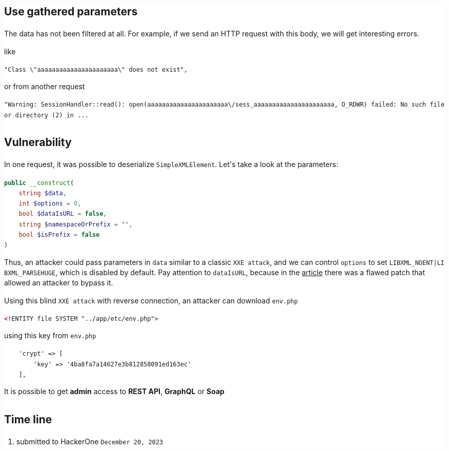 ## Use gathered parameters

The data has not been filtered at all. For example, if we send an HTTP request with this body, we will get interesting errors.

like 

```
"Class \"aaaaaaaaaaaaaaaaaaaaaa\" does not exist",
```

or from another request

```
"Warning: SessionHandler::read(): open(aaaaaaaaaaaaaaaaaaaaaa\/sess_aaaaaaaaaaaaaaaaaaaaaa, O_RDWR) failed: No such file or directory (2) in ...
```

## Vulnerability

In one request, it was possible to deserialize `SimpleXMLElement`. Let's take a look at the parameters:

```php
public __construct(
    string $data,
    int $options = 0,
    bool $dataIsURL = false,
    string $namespaceOrPrefix = "",
    bool $isPrefix = false
)
```

Thus, an attacker could pass parameters in `data` similar to a classic `XXE attack`, and we can control `options` to set `LIBXML_NOENT|LIBXML_PARSEHUGE`, which is disabled by default. Pay attention to `dataIsURL`, because in the [article](https://sansec.io/research/cosmicsting) there was a flawed patch that allowed an attacker to bypass it.

Using this blind `XXE attack` with reverse connection, an attacker can download `env.php`
```xml
<!ENTITY file SYSTEM "../app/etc/env.php">
```

using this key from `env.php`

```
    'crypt' => [
        'key' => '4ba8fa7a14627e3b812858091ed163ec'
    ],
```

It is possible to get **admin** access to **REST API**, **GraphQL** or **Soap**

## Time line

1. submitted to HackerOne `December 20, 2023`
